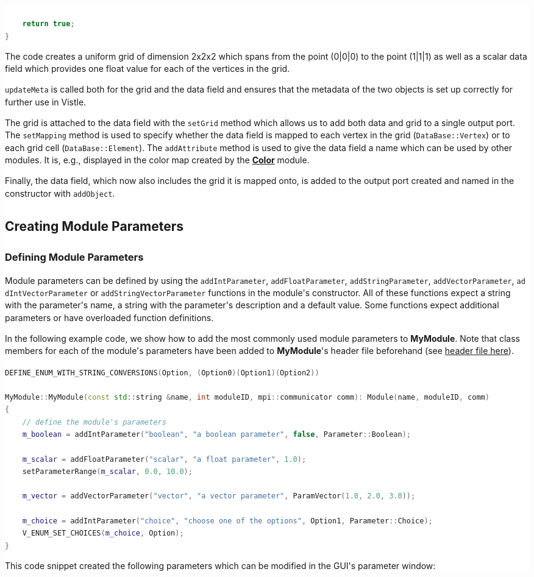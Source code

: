 ```cpp

    return true;
}
```

The code creates a uniform grid of dimension 2x2x2 which spans from the point (0|0|0) to the point (1|1|1) as well as a scalar data field which provides one float value for each of the vertices in the grid.

`updateMeta` is called both for the grid and the data field and ensures that the metadata of the two objects is set up correctly for further use in Vistle.

The grid is attached to the data field with the `setGrid` method which allows us to add both data and grid to a single output port. The `setMapping` method is used to specify whether the data field is mapped to each vertex in the grid (`DataBase::Vertex`) or to each grid cell (`DataBase::Element`). The `addAttribute` method is used to give the data field a name which can be used by other modules. It is, e.g., displayed in the color map created by the [**Color**](../../modules/Color.md) module.

Finally, the data field, which now also includes the grid it is mapped onto, is added to the output port created and named in the constructor with `addObject`. 

## Creating Module Parameters
### Defining Module Parameters
Module parameters can be defined by using the `addIntParameter`, `addFloatParameter`, `addStringParameter`, `addVectorParameter`, `addIntVectorParameter` or `addStringVectorParameter` functions in the module's constructor. All of these functions expect a string with the parameter's name, a string with the parameter's description and a default value. Some functions expect additional parameters or have overloaded function definitions.

In the following example code, we show how to add the most commonly used module parameters to **MyModule**. Note that class members for each of the module's parameters have been added to **MyModule**'s header file beforehand (see [header file here](#sample-module-code)).

```cpp
DEFINE_ENUM_WITH_STRING_CONVERSIONS(Option, (Option0)(Option1)(Option2))

MyModule::MyModule(const std::string &name, int moduleID, mpi::communicator comm): Module(name, moduleID, comm)
{
    // define the module's parameters
    m_boolean = addIntParameter("boolean", "a boolean parameter", false, Parameter::Boolean);

    m_scalar = addFloatParameter("scalar", "a float parameter", 1.0);
    setParameterRange(m_scalar, 0.0, 10.0);

    m_vector = addVectorParameter("vector", "a vector parameter", ParamVector(1.0, 2.0, 3.0));

    m_choice = addIntParameter("choice", "choose one of the options", Option1, Parameter::Choice);
    V_ENUM_SET_CHOICES(m_choice, Option);
}
```
This code snippet created the following parameters which can be modified in the GUI's parameter window:
